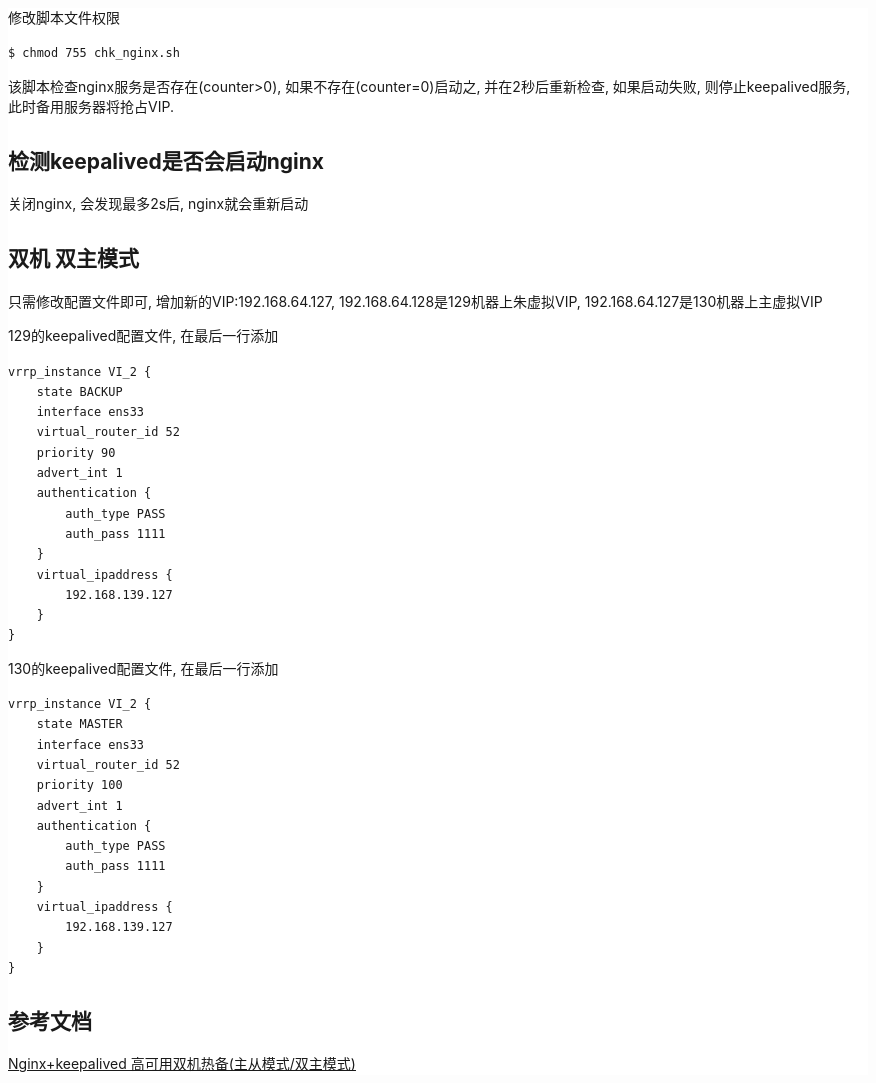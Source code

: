 修改脚本文件权限
```shell
$ chmod 755 chk_nginx.sh
```

该脚本检查nginx服务是否存在(counter>0), 如果不存在(counter=0)启动之, 并在2秒后重新检查, 如果启动失败, 则停止keepalived服务, 此时备用服务器将抢占VIP.


## 检测keepalived是否会启动nginx

关闭nginx, 会发现最多2s后, nginx就会重新启动

## 双机 双主模式

只需修改配置文件即可, 增加新的VIP:192.168.64.127, 192.168.64.128是129机器上朱虚拟VIP, 192.168.64.127是130机器上主虚拟VIP

129的keepalived配置文件, 在最后一行添加
```keepalived
vrrp_instance VI_2 {
    state BACKUP
    interface ens33
    virtual_router_id 52
    priority 90
    advert_int 1
    authentication {
        auth_type PASS
        auth_pass 1111
    }
    virtual_ipaddress {
        192.168.139.127
    }
}
```

130的keepalived配置文件, 在最后一行添加
```keepalived
vrrp_instance VI_2 {
    state MASTER
    interface ens33
    virtual_router_id 52
    priority 100
    advert_int 1
    authentication {
        auth_type PASS
        auth_pass 1111
    }
    virtual_ipaddress {
        192.168.139.127
    }
}
```

## 参考文档
[Nginx+keepalived 高可用双机热备(主从模式/双主模式)](https://blog.csdn.net/u012599988/article/details/82152224)
